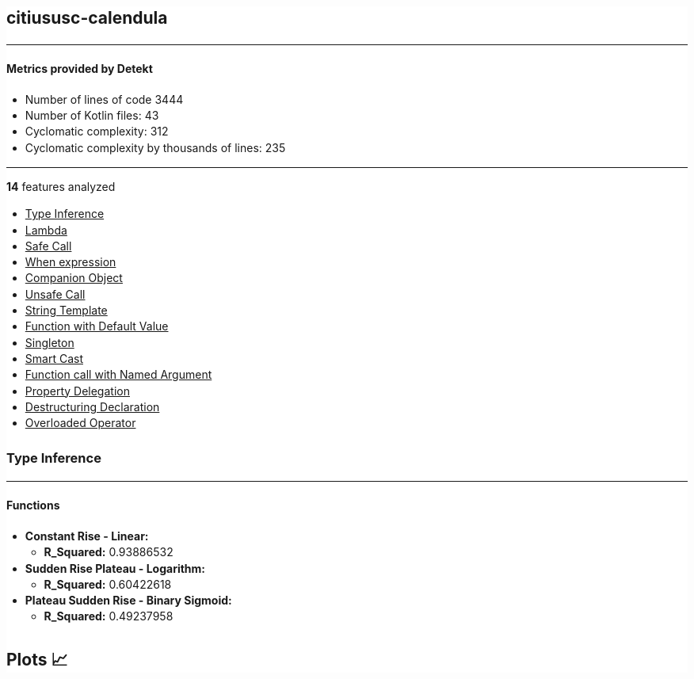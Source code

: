 ## citiususc-calendula
----
#### Metrics provided by Detekt
* Number of lines of code 3444
* Number of Kotlin files: 43
* Cyclomatic complexity: 312
* Cyclomatic complexity by thousands of lines: 235 

----
**14** features analyzed

*	<a href="#type_inference">Type Inference</a> 
*	<a href="#lambda">Lambda</a> 
*	<a href="#safe_call">Safe Call</a> 
*	<a href="#when_expr">When expression</a> 
*	<a href="#companion_object">Companion Object</a> 
*	<a href="#unsafe_call">Unsafe Call</a> 
*	<a href="#string_template">String Template</a> 
*	<a href="#func_with_default_value">Function with Default Value</a> 
*	<a href="#singleton">Singleton</a> 
*	<a href="#smart_cast">Smart Cast</a> 
*	<a href="#func_call_with_named_arg">Function call with Named Argument</a> 
*	<a href="#property_delegation">Property Delegation</a> 
*	<a href="#destructuring_declaration">Destructuring Declaration</a> 
*	<a href="#overloaded_op">Overloaded Operator</a> 


### <a name="type_inference">Type Inference</a>
----
#### Functions
* **Constant Rise - Linear:** ![equation](http://latex.codecogs.com/svg.latex?0.274237x%20&plus;%2014.277697)
    * **R_Squared:** 0.93886532
* **Sudden Rise Plateau - Logarithm:** ![equation](http://latex.codecogs.com/svg.latex?15.936666%5Clog_%7B3.173333%7D%28x%29%20&plus;%200.0)
    * **R_Squared:** 0.60422618
* **Plateau Sudden Rise - Binary Sigmoid:** ![equation](http://latex.codecogs.com/svg.latex?%5Cfrac%7B-63.130176%7D%7B1%20&plus;%20%5Cepsilon%5E%28--70.833017%28x%20-48.481718%29%29%7D%20&plus;%2073.338509)
    * **R_Squared:** 0.49237958

**Plots** :chart_with_upwards_trend:
-----
